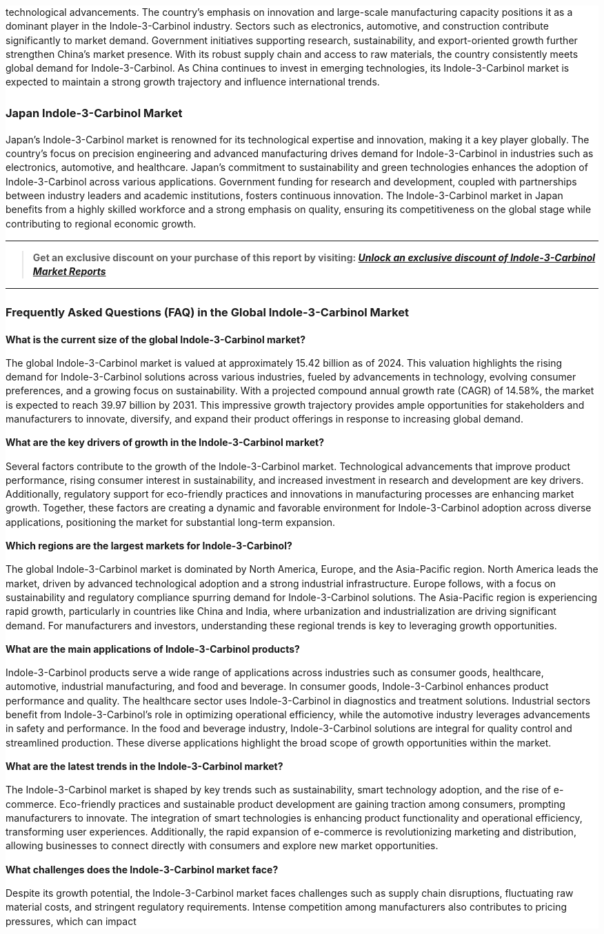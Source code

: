 technological advancements. The country&rsquo;s emphasis on innovation and large-scale manufacturing capacity positions it as a dominant player in the Indole-3-Carbinol industry. Sectors such as electronics, automotive, and construction contribute significantly to market demand. Government initiatives supporting research, sustainability, and export-oriented growth further strengthen China&rsquo;s market presence. With its robust supply chain and access to raw materials, the country consistently meets global demand for Indole-3-Carbinol. As China continues to invest in emerging technologies, its Indole-3-Carbinol market is expected to maintain a strong growth trajectory and influence international trends.</p><h3>Japan Indole-3-Carbinol Market</h3><p>Japan&rsquo;s Indole-3-Carbinol market is renowned for its technological expertise and innovation, making it a key player globally. The country&rsquo;s focus on precision engineering and advanced manufacturing drives demand for Indole-3-Carbinol in industries such as electronics, automotive, and healthcare. Japan&rsquo;s commitment to sustainability and green technologies enhances the adoption of Indole-3-Carbinol across various applications. Government funding for research and development, coupled with partnerships between industry leaders and academic institutions, fosters continuous innovation. The Indole-3-Carbinol market in Japan benefits from a highly skilled workforce and a strong emphasis on quality, ensuring its competitiveness on the global stage while contributing to regional economic growth.</p><hr /><blockquote><p><strong>Get an exclusive discount on your purchase of this report by visiting: <em><a href="://marketresearchpulse.com/ask-for-discount/143431?utm_source=Github&amp;utm_medium=0112">Unlock an exclusive discount of Indole-3-Carbinol Market Reports</a></em>&nbsp;</strong></p></blockquote><hr /><h3>Frequently Asked Questions (FAQ) in the Global Indole-3-Carbinol Market</h3><p><strong>What is the current size of the global Indole-3-Carbinol market?</strong></p><p>The global Indole-3-Carbinol market is valued at approximately 15.42 billion as of 2024. This valuation highlights the rising demand for Indole-3-Carbinol solutions across various industries, fueled by advancements in technology, evolving consumer preferences, and a growing focus on sustainability. With a projected compound annual growth rate (CAGR) of 14.58%, the market is expected to reach 39.97 billion by 2031. This impressive growth trajectory provides ample opportunities for stakeholders and manufacturers to innovate, diversify, and expand their product offerings in response to increasing global demand.</p><p><strong>What are the key drivers of growth in the Indole-3-Carbinol market?</strong></p><p>Several factors contribute to the growth of the Indole-3-Carbinol market. Technological advancements that improve product performance, rising consumer interest in sustainability, and increased investment in research and development are key drivers. Additionally, regulatory support for eco-friendly practices and innovations in manufacturing processes are enhancing market growth. Together, these factors are creating a dynamic and favorable environment for Indole-3-Carbinol adoption across diverse applications, positioning the market for substantial long-term expansion.</p><p><strong>Which regions are the largest markets for Indole-3-Carbinol?</strong></p><p>The global Indole-3-Carbinol market is dominated by North America, Europe, and the Asia-Pacific region. North America leads the market, driven by advanced technological adoption and a strong industrial infrastructure. Europe follows, with a focus on sustainability and regulatory compliance spurring demand for Indole-3-Carbinol solutions. The Asia-Pacific region is experiencing rapid growth, particularly in countries like China and India, where urbanization and industrialization are driving significant demand. For manufacturers and investors, understanding these regional trends is key to leveraging growth opportunities.</p><p><strong>What are the main applications of Indole-3-Carbinol products?</strong></p><p>Indole-3-Carbinol products serve a wide range of applications across industries such as consumer goods, healthcare, automotive, industrial manufacturing, and food and beverage. In consumer goods, Indole-3-Carbinol enhances product performance and quality. The healthcare sector uses Indole-3-Carbinol in diagnostics and treatment solutions. Industrial sectors benefit from Indole-3-Carbinol&rsquo;s role in optimizing operational efficiency, while the automotive industry leverages advancements in safety and performance. In the food and beverage industry, Indole-3-Carbinol solutions are integral for quality control and streamlined production. These diverse applications highlight the broad scope of growth opportunities within the market.</p><p><strong>What are the latest trends in the Indole-3-Carbinol market?</strong></p><p>The Indole-3-Carbinol market is shaped by key trends such as sustainability, smart technology adoption, and the rise of e-commerce. Eco-friendly practices and sustainable product development are gaining traction among consumers, prompting manufacturers to innovate. The integration of smart technologies is enhancing product functionality and operational efficiency, transforming user experiences. Additionally, the rapid expansion of e-commerce is revolutionizing marketing and distribution, allowing businesses to connect directly with consumers and explore new market opportunities.</p><p><strong>What challenges does the Indole-3-Carbinol market face?</strong></p><p>Despite its growth potential, the Indole-3-Carbinol market faces challenges such as supply chain disruptions, fluctuating raw material costs, and stringent regulatory requirements. Intense competition among manufacturers also contributes to pricing pressures, which can impact